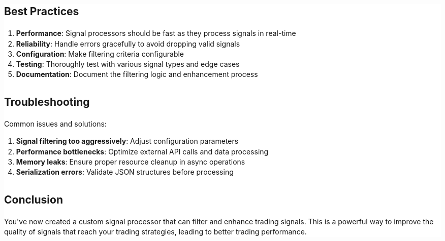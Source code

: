 ## Best Practices

1. **Performance**: Signal processors should be fast as they process signals in real-time
2. **Reliability**: Handle errors gracefully to avoid dropping valid signals
3. **Configuration**: Make filtering criteria configurable
4. **Testing**: Thoroughly test with various signal types and edge cases
5. **Documentation**: Document the filtering logic and enhancement process

## Troubleshooting

Common issues and solutions:

1. **Signal filtering too aggressively**: Adjust configuration parameters
2. **Performance bottlenecks**: Optimize external API calls and data processing
3. **Memory leaks**: Ensure proper resource cleanup in async operations
4. **Serialization errors**: Validate JSON structures before processing

## Conclusion

You've now created a custom signal processor that can filter and enhance trading signals. This is a powerful way to improve the quality of signals that reach your trading strategies, leading to better trading performance.